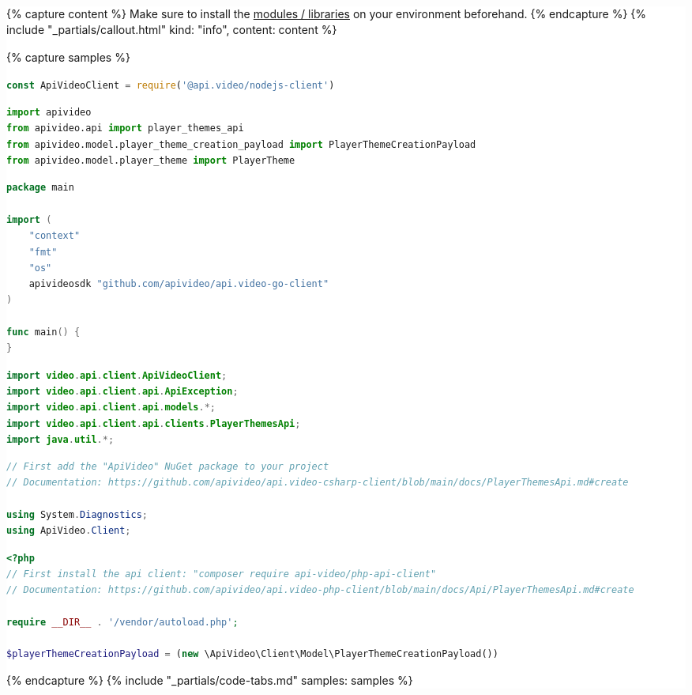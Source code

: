 {% capture content %}
Make sure to install the [modules / libraries](/sdks/api-clients) on your environment beforehand.
{% endcapture %}
{% include "_partials/callout.html" kind: "info", content: content %}

{% capture samples %}
```javascript
const ApiVideoClient = require('@api.video/nodejs-client')
```
```python
import apivideo
from apivideo.api import player_themes_api
from apivideo.model.player_theme_creation_payload import PlayerThemeCreationPayload
from apivideo.model.player_theme import PlayerTheme
```
```go
package main

import (
    "context"
    "fmt"
    "os"
    apivideosdk "github.com/apivideo/api.video-go-client"
)

func main() {
}
```
```java
import video.api.client.ApiVideoClient;
import video.api.client.api.ApiException;
import video.api.client.api.models.*;
import video.api.client.api.clients.PlayerThemesApi;
import java.util.*;
```
```csharp
// First add the "ApiVideo" NuGet package to your project
// Documentation: https://github.com/apivideo/api.video-csharp-client/blob/main/docs/PlayerThemesApi.md#create

using System.Diagnostics;
using ApiVideo.Client;
```
```php
<?php
// First install the api client: "composer require api-video/php-api-client"
// Documentation: https://github.com/apivideo/api.video-php-client/blob/main/docs/Api/PlayerThemesApi.md#create

require __DIR__ . '/vendor/autoload.php';

$playerThemeCreationPayload = (new \ApiVideo\Client\Model\PlayerThemeCreationPayload())
```
{% endcapture %}
{% include "_partials/code-tabs.md" samples: samples %}
